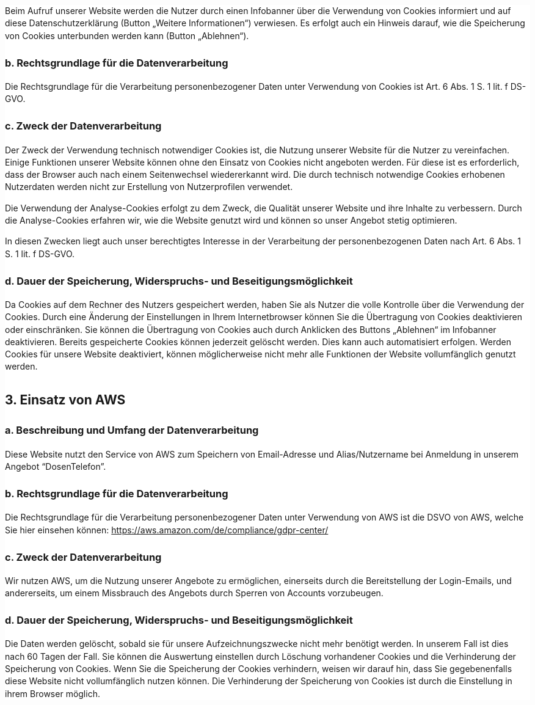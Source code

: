 Beim Aufruf unserer Website werden die Nutzer durch einen Infobanner über die Verwendung von Cookies informiert und auf diese Datenschutzerklärung (Button „Weitere Informationen“) verwiesen. Es erfolgt auch ein Hinweis darauf, wie die Speicherung von Cookies unterbunden werden kann (Button „Ablehnen“).

### b. Rechtsgrundlage für die Datenverarbeitung
Die Rechtsgrundlage für die Verarbeitung personenbezogener Daten unter Verwendung von Cookies ist Art. 6 Abs. 1 S. 1 lit. f DS-GVO.

### c. Zweck der Datenverarbeitung
Der Zweck der Verwendung technisch notwendiger Cookies ist, die Nutzung unserer Website für die Nutzer zu vereinfachen. Einige Funktionen unserer Website können ohne den Einsatz von Cookies nicht angeboten werden. Für diese ist es erforderlich, dass der Browser auch nach einem Seitenwechsel wiedererkannt wird. Die durch technisch notwendige Cookies erhobenen Nutzerdaten werden nicht zur Erstellung von Nutzerprofilen verwendet.

Die Verwendung der Analyse-Cookies erfolgt zu dem Zweck, die Qualität unserer Website und ihre Inhalte zu verbessern. Durch die Analyse-Cookies erfahren wir, wie die Website genutzt wird und können so unser Angebot stetig optimieren.

In diesen Zwecken liegt auch unser berechtigtes Interesse in der Verarbeitung der personenbezogenen Daten nach Art. 6 Abs. 1 S. 1 lit. f DS-GVO.

### d. Dauer der Speicherung, Widerspruchs- und Beseitigungsmöglichkeit
Da Cookies auf dem Rechner des Nutzers gespeichert werden, haben Sie als Nutzer die volle Kontrolle über die Verwendung der Cookies. Durch eine Änderung der Einstellungen in Ihrem Internetbrowser können Sie die Übertragung von Cookies deaktivieren oder einschränken. Sie können die Übertragung von Cookies auch durch Anklicken des Buttons „Ablehnen“ im Infobanner deaktivieren. Bereits gespeicherte Cookies können jederzeit gelöscht werden. Dies kann auch automatisiert erfolgen. Werden Cookies für unsere Website deaktiviert, können möglicherweise nicht mehr alle Funktionen der Website vollumfänglich genutzt werden.

## 3. Einsatz von AWS

### a. Beschreibung und Umfang der Datenverarbeitung
Diese Website nutzt den Service von AWS zum Speichern von Email-Adresse und Alias/Nutzername bei Anmeldung in unserem Angebot “DosenTelefon”.

### b. Rechtsgrundlage für die Datenverarbeitung
Die Rechtsgrundlage für die Verarbeitung personenbezogener Daten unter Verwendung von AWS ist die DSVO von AWS, welche Sie hier einsehen können: https://aws.amazon.com/de/compliance/gdpr-center/

### c. Zweck der Datenverarbeitung
Wir nutzen AWS, um die Nutzung unserer Angebote zu ermöglichen, einerseits durch die Bereitstellung der Login-Emails, und andererseits, um einem Missbrauch des Angebots durch Sperren von Accounts vorzubeugen.

### d. Dauer der Speicherung, Widerspruchs- und Beseitigungsmöglichkeit
Die Daten werden gelöscht, sobald sie für unsere Aufzeichnungszwecke nicht mehr benötigt werden. In unserem Fall ist dies nach 60 Tagen der Fall. Sie können die Auswertung einstellen durch Löschung vorhandener Cookies und die Verhinderung der Speicherung von Cookies. Wenn Sie die Speicherung der Cookies verhindern, weisen wir darauf hin, dass Sie gegebenenfalls diese Website nicht vollumfänglich nutzen können. Die Verhinderung der Speicherung von Cookies ist durch die Einstellung in ihrem Browser möglich.
